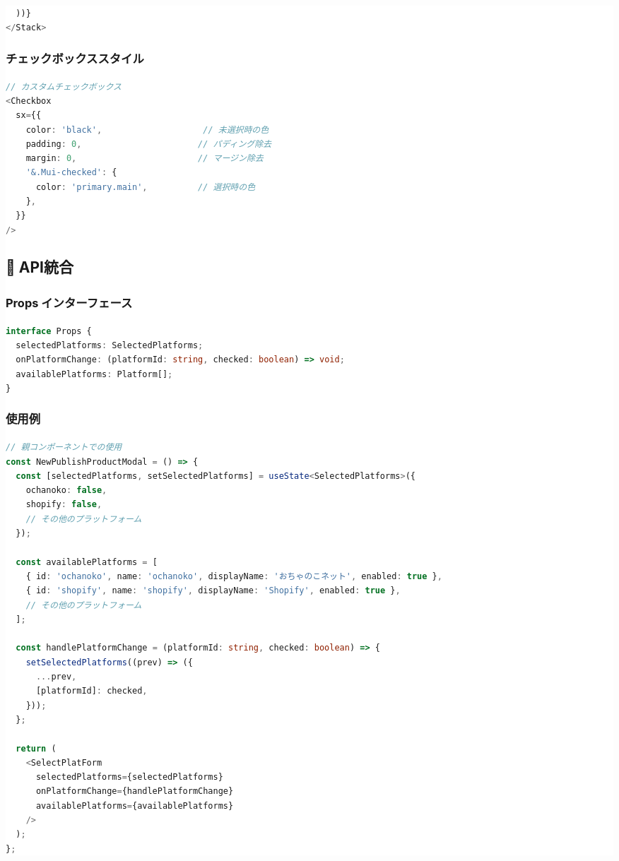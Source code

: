 ```typescript
  ))}
</Stack>
```

### チェックボックススタイル
```typescript
// カスタムチェックボックス
<Checkbox
  sx={{
    color: 'black',                    // 未選択時の色
    padding: 0,                       // パディング除去
    margin: 0,                        // マージン除去
    '&.Mui-checked': {
      color: 'primary.main',          // 選択時の色
    },
  }}
/>
```

## 🔗 API統合

### Props インターフェース
```typescript
interface Props {
  selectedPlatforms: SelectedPlatforms;
  onPlatformChange: (platformId: string, checked: boolean) => void;
  availablePlatforms: Platform[];
}
```

### 使用例
```typescript
// 親コンポーネントでの使用
const NewPublishProductModal = () => {
  const [selectedPlatforms, setSelectedPlatforms] = useState<SelectedPlatforms>({
    ochanoko: false,
    shopify: false,
    // その他のプラットフォーム
  });

  const availablePlatforms = [
    { id: 'ochanoko', name: 'ochanoko', displayName: 'おちゃのこネット', enabled: true },
    { id: 'shopify', name: 'shopify', displayName: 'Shopify', enabled: true },
    // その他のプラットフォーム
  ];

  const handlePlatformChange = (platformId: string, checked: boolean) => {
    setSelectedPlatforms((prev) => ({
      ...prev,
      [platformId]: checked,
    }));
  };

  return (
    <SelectPlatForm
      selectedPlatforms={selectedPlatforms}
      onPlatformChange={handlePlatformChange}
      availablePlatforms={availablePlatforms}
    />
  );
};
```


  [platformId: string]: boolean;
